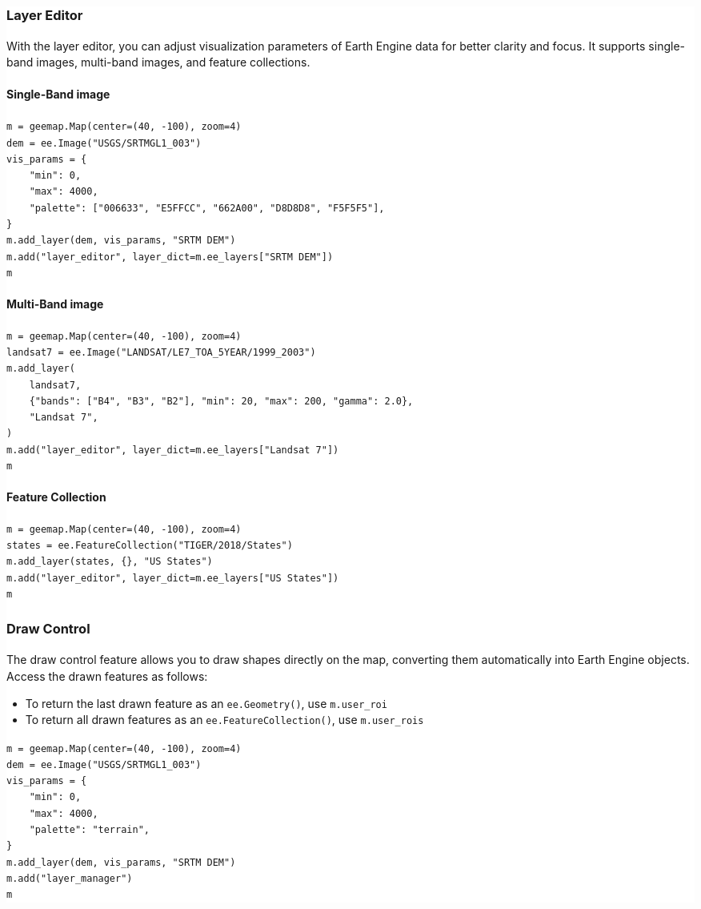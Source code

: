 ### Layer Editor

With the layer editor, you can adjust visualization parameters of Earth Engine data for better clarity and focus. It supports single-band images, multi-band images, and feature collections.

#### Single-Band image

```{code-cell} ipython3
m = geemap.Map(center=(40, -100), zoom=4)
dem = ee.Image("USGS/SRTMGL1_003")
vis_params = {
    "min": 0,
    "max": 4000,
    "palette": ["006633", "E5FFCC", "662A00", "D8D8D8", "F5F5F5"],
}
m.add_layer(dem, vis_params, "SRTM DEM")
m.add("layer_editor", layer_dict=m.ee_layers["SRTM DEM"])
m
```

#### Multi-Band image

```{code-cell} ipython3
m = geemap.Map(center=(40, -100), zoom=4)
landsat7 = ee.Image("LANDSAT/LE7_TOA_5YEAR/1999_2003")
m.add_layer(
    landsat7,
    {"bands": ["B4", "B3", "B2"], "min": 20, "max": 200, "gamma": 2.0},
    "Landsat 7",
)
m.add("layer_editor", layer_dict=m.ee_layers["Landsat 7"])
m
```

#### Feature Collection

```{code-cell} ipython3
m = geemap.Map(center=(40, -100), zoom=4)
states = ee.FeatureCollection("TIGER/2018/States")
m.add_layer(states, {}, "US States")
m.add("layer_editor", layer_dict=m.ee_layers["US States"])
m
```

### Draw Control

The draw control feature allows you to draw shapes directly on the map, converting them automatically into Earth Engine objects. Access the drawn features as follows:

- To return the last drawn feature as an `ee.Geometry()`, use `m.user_roi`
- To return all drawn features as an `ee.FeatureCollection()`, use `m.user_rois`

```{code-cell} ipython3
m = geemap.Map(center=(40, -100), zoom=4)
dem = ee.Image("USGS/SRTMGL1_003")
vis_params = {
    "min": 0,
    "max": 4000,
    "palette": "terrain",
}
m.add_layer(dem, vis_params, "SRTM DEM")
m.add("layer_manager")
m
```
